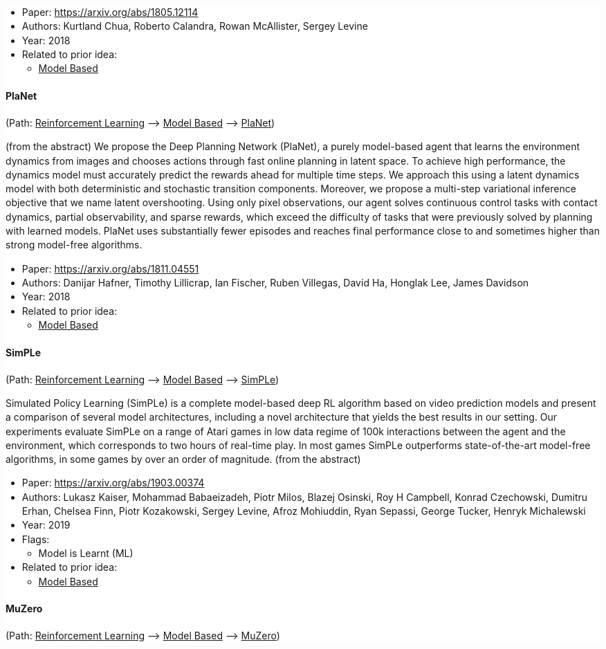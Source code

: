 - Paper: https://arxiv.org/abs/1805.12114
- Authors: Kurtland Chua, Roberto Calandra, Rowan McAllister, Sergey Levine
- Year: 2018
- Related to prior idea:
  - [Model Based](#ModelBased)

#### <a name="PlaNet"></a>PlaNet
(Path: [Reinforcement Learning](#ReinforcementLearning) --> [Model Based](#ModelBased) --> [PlaNet](#PlaNet))

(from the abstract) We propose the Deep Planning Network (PlaNet), a purely model-based agent that learns the environment dynamics from images and chooses actions through fast online planning in latent space. To achieve high performance, the dynamics model must accurately predict the rewards ahead for multiple time steps. We approach this using a latent dynamics model with both deterministic and stochastic transition components. Moreover, we propose a multi-step variational inference objective that we name latent overshooting. Using only pixel observations, our agent solves continuous control tasks with contact dynamics, partial observability, and sparse rewards, which exceed the difficulty of tasks that were previously solved by planning with learned models. PlaNet uses substantially fewer episodes and reaches final performance close to and sometimes higher than strong model-free algorithms.

- Paper: https://arxiv.org/abs/1811.04551
- Authors: Danijar Hafner, Timothy Lillicrap, Ian Fischer, Ruben Villegas, David Ha, Honglak Lee, James Davidson
- Year: 2018
- Related to prior idea:
  - [Model Based](#ModelBased)

#### <a name="SimPLe"></a>SimPLe
(Path: [Reinforcement Learning](#ReinforcementLearning) --> [Model Based](#ModelBased) --> [SimPLe](#SimPLe))

Simulated Policy Learning (SimPLe) is a complete model-based deep RL algorithm based on video prediction models and present a comparison of several model architectures, including a novel architecture that yields the best results in our setting. Our experiments evaluate SimPLe on a range of Atari games in low data regime of 100k interactions between the agent and the environment, which corresponds to two hours of real-time play. In most games SimPLe outperforms state-of-the-art model-free algorithms, in some games by over an order of magnitude. (from the abstract)

- Paper: https://arxiv.org/abs/1903.00374
- Authors: Lukasz Kaiser, Mohammad Babaeizadeh, Piotr Milos, Blazej Osinski, Roy H Campbell, Konrad Czechowski, Dumitru Erhan, Chelsea Finn, Piotr Kozakowski, Sergey Levine, Afroz Mohiuddin, Ryan Sepassi, George Tucker, Henryk Michalewski
- Year: 2019
- Flags:
  - Model is Learnt (ML)
- Related to prior idea:
  - [Model Based](#ModelBased)

#### <a name="MuZero"></a>MuZero
(Path: [Reinforcement Learning](#ReinforcementLearning) --> [Model Based](#ModelBased) --> [MuZero](#MuZero))

